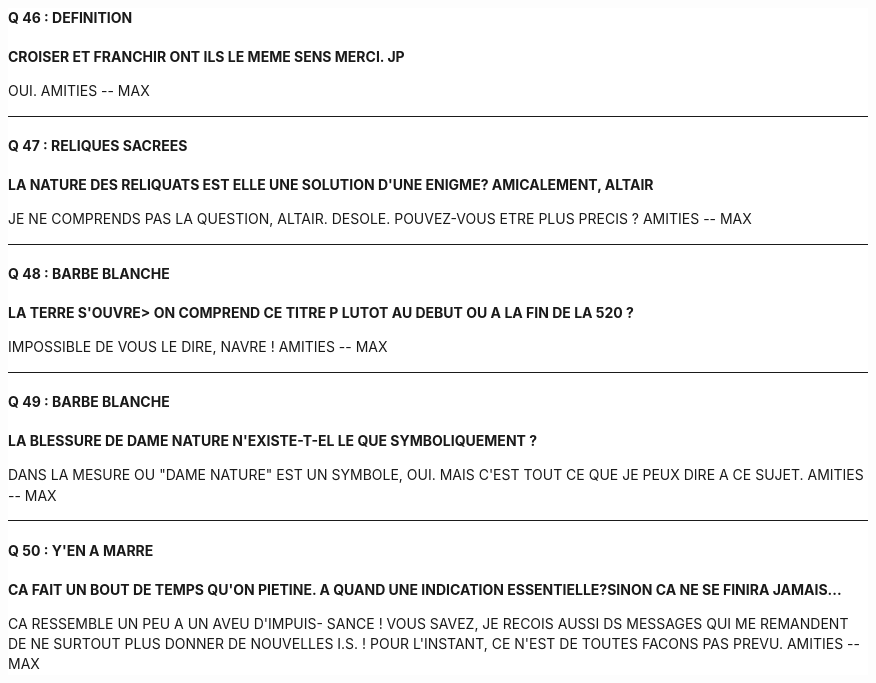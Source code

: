 #### Q 46 : DEFINITION

**CROISER ET FRANCHIR ONT ILS LE MEME SENS  MERCI. JP**

OUI. AMITIES -- MAX

---

#### Q 47 : RELIQUES SACREES

**LA NATURE DES RELIQUATS EST ELLE UNE  SOLUTION D'UNE ENIGME? AMICALEMENT, ALTAIR**

JE NE COMPRENDS PAS LA QUESTION, ALTAIR. DESOLE. POUVEZ-VOUS ETRE PLUS PRECIS ? AMITIES -- MAX

---

#### Q 48 : BARBE BLANCHE

**LA TERRE S'OUVRE&gt; ON COMPREND CE TITRE P LUTOT AU DEBUT OU A LA FIN DE LA 520 ?**

IMPOSSIBLE DE VOUS LE DIRE, NAVRE ! AMITIES -- MAX

---

#### Q 49 : BARBE BLANCHE

**LA BLESSURE DE DAME NATURE N'EXISTE-T-EL LE QUE SYMBOLIQUEMENT ?**

DANS LA MESURE OU "DAME NATURE" EST UN SYMBOLE, OUI. MAIS C'EST TOUT CE QUE JE PEUX DIRE A CE SUJET. AMITIES -- MAX

---

#### Q 50 : Y'EN A MARRE

**CA FAIT UN BOUT DE TEMPS QU'ON PIETINE. A QUAND UNE INDICATION ESSENTIELLE?SINON  CA NE SE FINIRA JAMAIS...**

CA RESSEMBLE UN PEU A UN AVEU D'IMPUIS- SANCE ! VOUS
SAVEZ, JE RECOIS AUSSI DS MESSAGES QUI ME REMANDENT DE NE SURTOUT PLUS
DONNER DE NOUVELLES I.S. ! POUR L'INSTANT, CE N'EST DE TOUTES FACONS PAS
 PREVU. AMITIES -- MAX